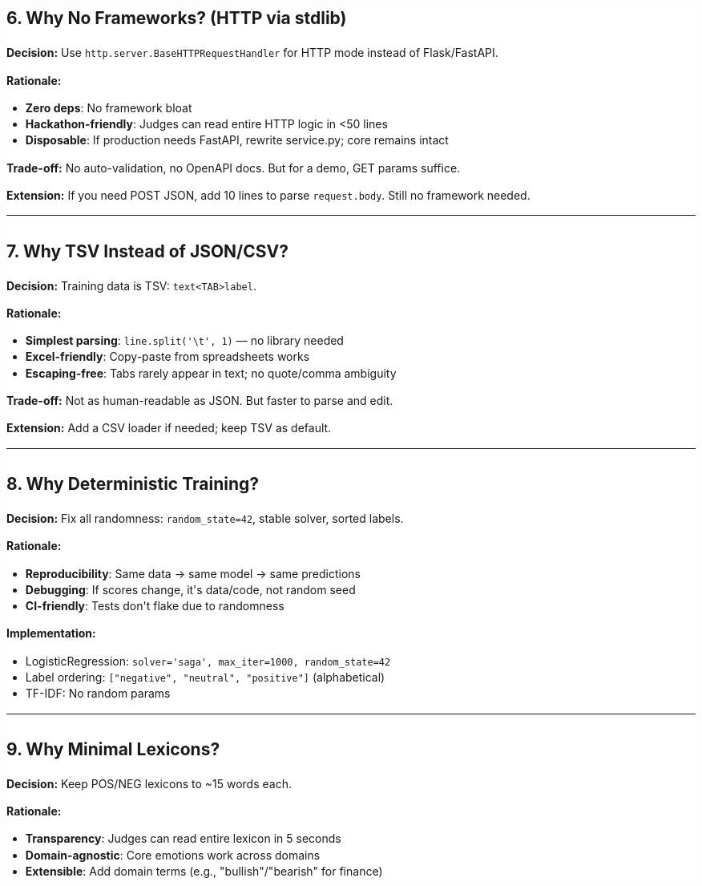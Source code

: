 ## 6. Why No Frameworks? (HTTP via stdlib)

**Decision:** Use `http.server.BaseHTTPRequestHandler` for HTTP mode instead of Flask/FastAPI.

**Rationale:**
- **Zero deps**: No framework bloat
- **Hackathon-friendly**: Judges can read entire HTTP logic in <50 lines
- **Disposable**: If production needs FastAPI, rewrite service.py; core remains intact

**Trade-off:** No auto-validation, no OpenAPI docs. But for a demo, GET params suffice.

**Extension:** If you need POST JSON, add 10 lines to parse `request.body`. Still no framework needed.

---

## 7. Why TSV Instead of JSON/CSV?

**Decision:** Training data is TSV: `text<TAB>label`.

**Rationale:**
- **Simplest parsing**: `line.split('\t', 1)` — no library needed
- **Excel-friendly**: Copy-paste from spreadsheets works
- **Escaping-free**: Tabs rarely appear in text; no quote/comma ambiguity

**Trade-off:** Not as human-readable as JSON. But faster to parse and edit.

**Extension:** Add a CSV loader if needed; keep TSV as default.

---

## 8. Why Deterministic Training?

**Decision:** Fix all randomness: `random_state=42`, stable solver, sorted labels.

**Rationale:**
- **Reproducibility**: Same data → same model → same predictions
- **Debugging**: If scores change, it's data/code, not random seed
- **CI-friendly**: Tests don't flake due to randomness

**Implementation:**
- LogisticRegression: `solver='saga', max_iter=1000, random_state=42`
- Label ordering: `["negative", "neutral", "positive"]` (alphabetical)
- TF-IDF: No random params

---

## 9. Why Minimal Lexicons?

**Decision:** Keep POS/NEG lexicons to ~15 words each.

**Rationale:**
- **Transparency**: Judges can read entire lexicon in 5 seconds
- **Domain-agnostic**: Core emotions work across domains
- **Extensible**: Add domain terms (e.g., "bullish"/"bearish" for finance)
